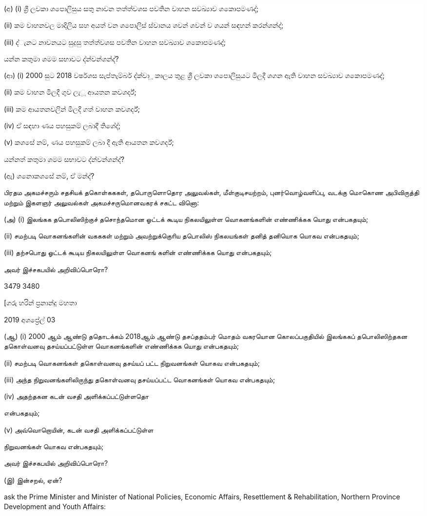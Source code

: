 (අ) (i) ශ්‍රී ලවකා ශපොලිසුය සතු නාවන තත්ත්වශස පවතින වාහන සවඛ්‍යාව ශකොපමණද්‍;

(ii) කම වාහනවල මාදිලිය සහ අයත් වන ශපොලිස් ස්වානය ශවන් ශවන් ව ශයන් සඳහන් කරන්ශන්ද්‍;

(iii) ද්‍ැනට නාවනයට සුදුසු තත්ත්වශස පවතින වාහන සවඛ්‍යාව ශකොපමණද්‍;

යන්න කතුමා ශමම සභාවට ද්‍න්වන්ශන්ද්‍?

(ආ) (i) 2000 සුට 2018 වර්ෂශස සැප්තැම්බර් ද්‍ක්වා ූ කාලය තුළ ශ්‍රී ලවකා ශපොලිසුයට මිලදී ශගන ඇති වාහන සවඛ්‍යාව ශකොපමණද්‍;

(ii) කම වාහන මිලදී ගුව ලැූ ආයතන කවශර්ද්‍;

(iii) කම ආයතනවලින් මිලදී ගත් වාහන කවශර්ද්‍;

(iv) ඒ සඳහා ණය පහසුකම් ලබාදී තිශේද්‍;

(v) කශසේ නම්, ණය පහසුකම් ලබා දී ඇති ආයතන කවශර්ද්‍;

යන්නත් කතුමා ශමම සභාවට ද්‍න්වන්ශන්ද්‍?

(ඇ) ශනොකශසේ නම්, ඒ මන්ද්‍?

பிரதம அகமச்சரும் சதசியக் தகொள்கககள், தபொருளொதொர அலுவல்கள், மீள்குடிசயற்றம், புனர்வொழ்வளிப்பு, வடக்கு மொகொண அபிவிருத்தி மற்றும் இகளஞர் அலுவல்கள் அகமச்சருமொனவகரக் சகட்ட வினொ:

(அ) (i) இலங்கக தபொலிஸிற்குச் தசொந்தமொன ஓட்டக் கூடிய நிகலயிலுள்ள வொகனங்களின் எண்ணிக்கக யொது என்பகதயும்;

(ii) சமற்படி வொகனங்களின் வகககள் மற்றும் அவற்றுக்குொிய தபொலிஸ் நிகலயங்கள் தனித் தனியொக யொகவ என்பகதயும்;

(iii) தற்சபொது ஓட்டக் கூடிய நிகலயிலுள்ள வொகனங் களின் எண்ணிக்கக யொது என்பகதயும்;

அவர் இச்சகபயில் அறிவிப்பொரொ?

3479 3480

[ගරු හරින් ප්‍රනාන්දු මහතා

2019 අශප්‍රේල් 03

(ஆ) (i) 2000 ஆம் ஆண்டு ததொடக்கம் 2018ஆம் ஆண்டு தசப்ததம்பர் மொதம் வகரயொன கொலப்பகுதியில் இலங்ககப் தபொலிஸிற்தகன தகொள்வனவு தசய்யப்பட்டுள்ள வொகனங்களின் எண்ணிக்கக யொது என்பகதயும்;

(ii) சமற்படி வொகனங்கள் தகொள்வனவு தசய்யப் பட்ட நிறுவனங்கள் யொகவ என்பகதயும்;

(iii) அந்த நிறுவனங்களிலிருந்து தகொள்வனவு தசய்யப்பட்ட வொகனங்கள் யொகவ என்பகதயும்;

(iv) அதற்தகன கடன் வசதி அளிக்கப்பட்டுள்ளதொ

என்பகதயும்;

(v) அவ்வொறொயின், கடன் வசதி அளிக்கப்பட்டுள்ள

நிறுவனங்கள் யொகவ என்பகதயும்;

அவர் இச்சகபயில் அறிவிப்பொரொ?

(இ) இன்சறல், ஏன்?

ask the Prime Minister and Minister of National Policies, Economic Affairs, Resettlement & Rehabilitation, Northern Province Development and Youth Affairs:
